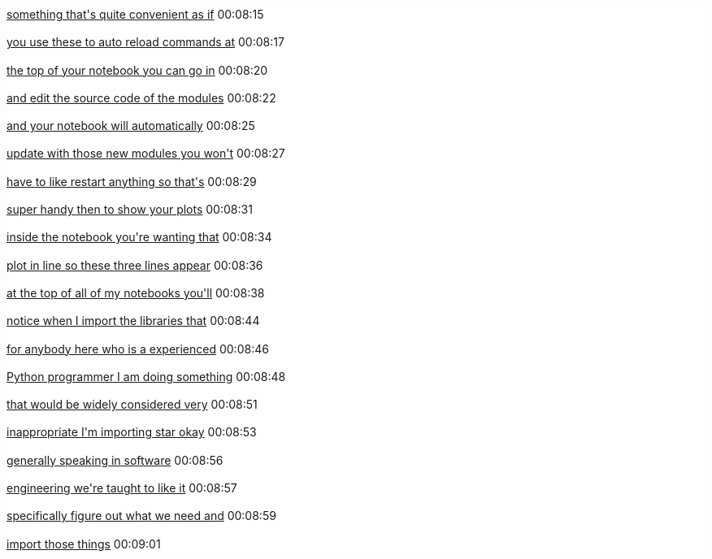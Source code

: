 [something that's quite convenient as if](https://www.youtube.com/watch?v=CzdWqFTmn0Y#t=00h08m15s)
00:08:15

[you use these to auto reload commands at](https://www.youtube.com/watch?v=CzdWqFTmn0Y#t=00h08m17s)
00:08:17

[the top of your notebook you can go in](https://www.youtube.com/watch?v=CzdWqFTmn0Y#t=00h08m20s)
00:08:20

[and edit the source code of the modules](https://www.youtube.com/watch?v=CzdWqFTmn0Y#t=00h08m22s)
00:08:22

[and your notebook will automatically](https://www.youtube.com/watch?v=CzdWqFTmn0Y#t=00h08m25s)
00:08:25

[update with those new modules you won't](https://www.youtube.com/watch?v=CzdWqFTmn0Y#t=00h08m27s)
00:08:27

[have to like restart anything so that's](https://www.youtube.com/watch?v=CzdWqFTmn0Y#t=00h08m29s)
00:08:29

[super handy then to show your plots](https://www.youtube.com/watch?v=CzdWqFTmn0Y#t=00h08m31s)
00:08:31

[inside the notebook you're wanting that](https://www.youtube.com/watch?v=CzdWqFTmn0Y#t=00h08m34s)
00:08:34

[plot in line so these three lines appear](https://www.youtube.com/watch?v=CzdWqFTmn0Y#t=00h08m36s)
00:08:36

[at the top of all of my notebooks you'll](https://www.youtube.com/watch?v=CzdWqFTmn0Y#t=00h08m38s)
00:08:38

[notice when I import the libraries that](https://www.youtube.com/watch?v=CzdWqFTmn0Y#t=00h08m44s)
00:08:44

[for anybody here who is a experienced](https://www.youtube.com/watch?v=CzdWqFTmn0Y#t=00h08m46s)
00:08:46

[Python programmer I am doing something](https://www.youtube.com/watch?v=CzdWqFTmn0Y#t=00h08m48s)
00:08:48

[that would be widely considered very](https://www.youtube.com/watch?v=CzdWqFTmn0Y#t=00h08m51s)
00:08:51

[inappropriate I'm importing star okay](https://www.youtube.com/watch?v=CzdWqFTmn0Y#t=00h08m53s)
00:08:53

[generally speaking in software](https://www.youtube.com/watch?v=CzdWqFTmn0Y#t=00h08m56s)
00:08:56

[engineering we're taught to like it](https://www.youtube.com/watch?v=CzdWqFTmn0Y#t=00h08m57s)
00:08:57

[specifically figure out what we need and](https://www.youtube.com/watch?v=CzdWqFTmn0Y#t=00h08m59s)
00:08:59

[import those things](https://www.youtube.com/watch?v=CzdWqFTmn0Y#t=00h09m01s)
00:09:01
